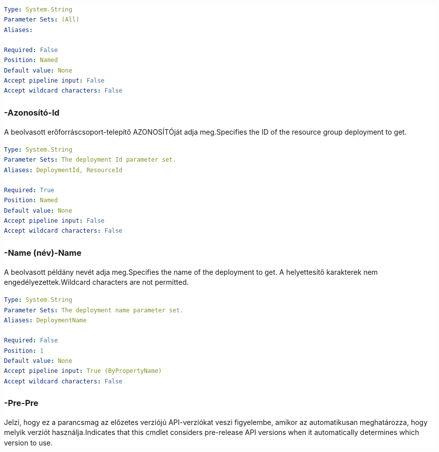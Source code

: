 ```yaml
Type: System.String
Parameter Sets: (All)
Aliases: 

Required: False
Position: Named
Default value: None
Accept pipeline input: False
Accept wildcard characters: False
```

### <span data-ttu-id="41c7b-134">-Azonosító</span><span class="sxs-lookup"><span data-stu-id="41c7b-134">-Id</span></span>
<span data-ttu-id="41c7b-135">A beolvasott erőforráscsoport-telepítő AZONOSÍTÓját adja meg.</span><span class="sxs-lookup"><span data-stu-id="41c7b-135">Specifies the ID of the resource group deployment to get.</span></span>

```yaml
Type: System.String
Parameter Sets: The deployment Id parameter set.
Aliases: DeploymentId, ResourceId

Required: True
Position: Named
Default value: None
Accept pipeline input: False
Accept wildcard characters: False
```

### <span data-ttu-id="41c7b-136">-Name (név)</span><span class="sxs-lookup"><span data-stu-id="41c7b-136">-Name</span></span>
<span data-ttu-id="41c7b-137">A beolvasott példány nevét adja meg.</span><span class="sxs-lookup"><span data-stu-id="41c7b-137">Specifies the name of the deployment to get.</span></span>
<span data-ttu-id="41c7b-138">A helyettesítő karakterek nem engedélyezettek.</span><span class="sxs-lookup"><span data-stu-id="41c7b-138">Wildcard characters are not permitted.</span></span>

```yaml
Type: System.String
Parameter Sets: The deployment name parameter set.
Aliases: DeploymentName

Required: False
Position: 1
Default value: None
Accept pipeline input: True (ByPropertyName)
Accept wildcard characters: False
```

### <span data-ttu-id="41c7b-139">-Pre</span><span class="sxs-lookup"><span data-stu-id="41c7b-139">-Pre</span></span>
<span data-ttu-id="41c7b-140">Jelzi, hogy ez a parancsmag az előzetes verziójú API-verziókat veszi figyelembe, amikor az automatikusan meghatározza, hogy melyik verziót használja.</span><span class="sxs-lookup"><span data-stu-id="41c7b-140">Indicates that this cmdlet considers pre-release API versions when it automatically determines which version to use.</span></span>
